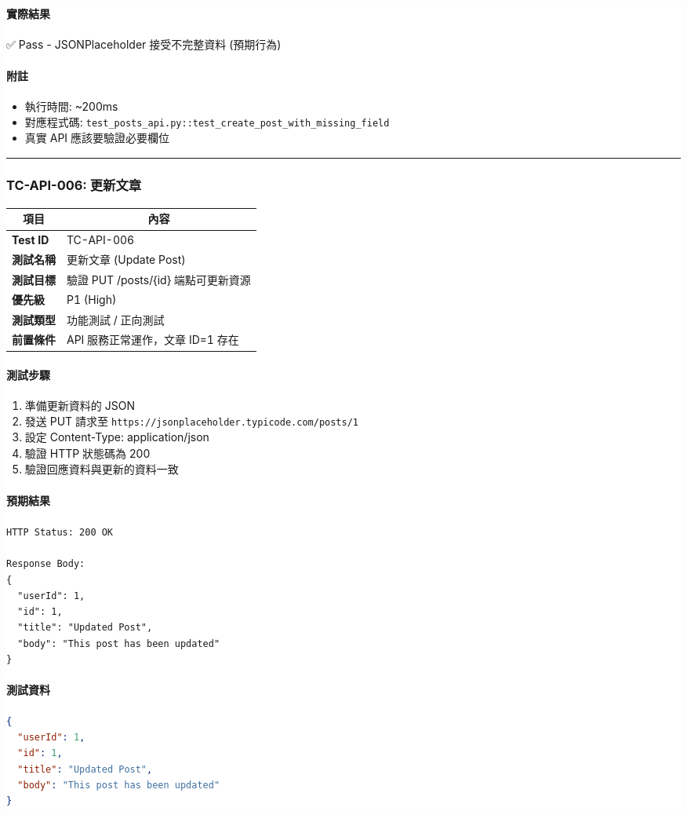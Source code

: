 #### 實際結果
✅ Pass - JSONPlaceholder 接受不完整資料 (預期行為)

#### 附註
- 執行時間: ~200ms
- 對應程式碼: `test_posts_api.py::test_create_post_with_missing_field`
- 真實 API 應該要驗證必要欄位

---

### TC-API-006: 更新文章

| 項目 | 內容 |
|------|------|
| **Test ID** | TC-API-006 |
| **測試名稱** | 更新文章 (Update Post) |
| **測試目標** | 驗證 PUT /posts/{id} 端點可更新資源 |
| **優先級** | P1 (High) |
| **測試類型** | 功能測試 / 正向測試 |
| **前置條件** | API 服務正常運作，文章 ID=1 存在 |

#### 測試步驟
1. 準備更新資料的 JSON
2. 發送 PUT 請求至 `https://jsonplaceholder.typicode.com/posts/1`
3. 設定 Content-Type: application/json
4. 驗證 HTTP 狀態碼為 200
5. 驗證回應資料與更新的資料一致

#### 預期結果
```
HTTP Status: 200 OK

Response Body:
{
  "userId": 1,
  "id": 1,
  "title": "Updated Post",
  "body": "This post has been updated"
}
```

#### 測試資料
```json
{
  "userId": 1,
  "id": 1,
  "title": "Updated Post",
  "body": "This post has been updated"
}
```
